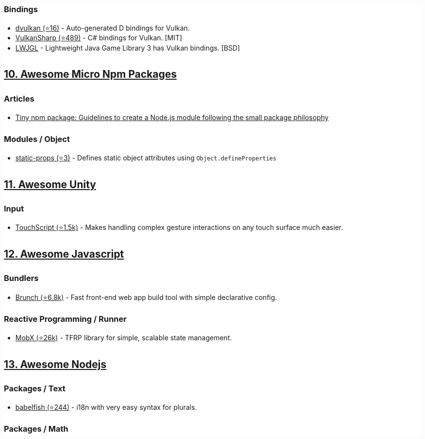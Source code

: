 ### Bindings

*   [dvulkan (⭐16)](https://github.com/ColonelThirtyTwo/dvulkan) - Auto-generated D bindings for Vulkan.
*   [VulkanSharp (⭐489)](https://github.com/mono/VulkanSharp) - C# bindings for Vulkan. \[MIT]
*   [LWJGL](https://www.lwjgl.org/) - Lightweight Java Game Library 3 has Vulkan bindings. \[BSD]

## [10. Awesome Micro Npm Packages](/content/parro-it/awesome-micro-npm-packages/week/README.md)

### Articles

*   [Tiny npm package: Guidelines to create a Node.js module following the small package philosophy](http://g14n.info/2015/12/tiny-npm-package/)

### Modules / Object

*   [static-props (⭐3)](https://github.com/fibo/static-props) - Defines static object attributes using `Object.defineProperties`

## [11. Awesome Unity](/content/RyanNielson/awesome-unity/week/README.md)

### Input

*   [TouchScript (⭐1.5k)](https://github.com/TouchScript/TouchScript) - Makes handling complex gesture interactions on any touch surface much easier.

## [12. Awesome Javascript](/content/sorrycc/awesome-javascript/week/README.md)

### Bundlers

*   [Brunch (⭐6.8k)](https://github.com/brunch/brunch) - Fast front-end web app build tool with simple declarative config.

### Reactive Programming / Runner

*   [MobX (⭐26k)](https://github.com/mobxjs/mobx) - TFRP library for simple, scalable state management.

## [13. Awesome Nodejs](/content/sindresorhus/awesome-nodejs/week/README.md)

### Packages / Text

*   [babelfish (⭐244)](https://github.com/nodeca/babelfish) - i18n with very easy syntax for plurals.

### Packages / Math
